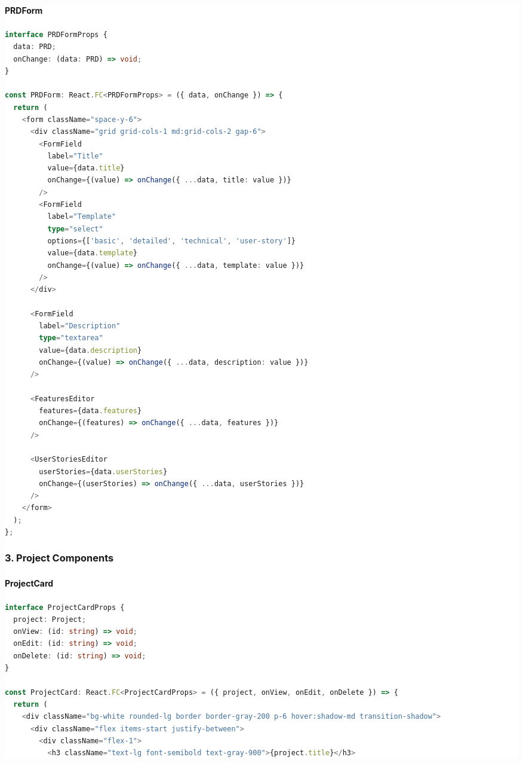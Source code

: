 #### **PRDForm**
```typescript
interface PRDFormProps {
  data: PRD;
  onChange: (data: PRD) => void;
}

const PRDForm: React.FC<PRDFormProps> = ({ data, onChange }) => {
  return (
    <form className="space-y-6">
      <div className="grid grid-cols-1 md:grid-cols-2 gap-6">
        <FormField
          label="Title"
          value={data.title}
          onChange={(value) => onChange({ ...data, title: value })}
        />
        <FormField
          label="Template"
          type="select"
          options={['basic', 'detailed', 'technical', 'user-story']}
          value={data.template}
          onChange={(value) => onChange({ ...data, template: value })}
        />
      </div>
      
      <FormField
        label="Description"
        type="textarea"
        value={data.description}
        onChange={(value) => onChange({ ...data, description: value })}
      />
      
      <FeaturesEditor
        features={data.features}
        onChange={(features) => onChange({ ...data, features })}
      />
      
      <UserStoriesEditor
        userStories={data.userStories}
        onChange={(userStories) => onChange({ ...data, userStories })}
      />
    </form>
  );
};
```

### **3. Project Components**

#### **ProjectCard**
```typescript
interface ProjectCardProps {
  project: Project;
  onView: (id: string) => void;
  onEdit: (id: string) => void;
  onDelete: (id: string) => void;
}

const ProjectCard: React.FC<ProjectCardProps> = ({ project, onView, onEdit, onDelete }) => {
  return (
    <div className="bg-white rounded-lg border border-gray-200 p-6 hover:shadow-md transition-shadow">
      <div className="flex items-start justify-between">
        <div className="flex-1">
          <h3 className="text-lg font-semibold text-gray-900">{project.title}</h3>
```